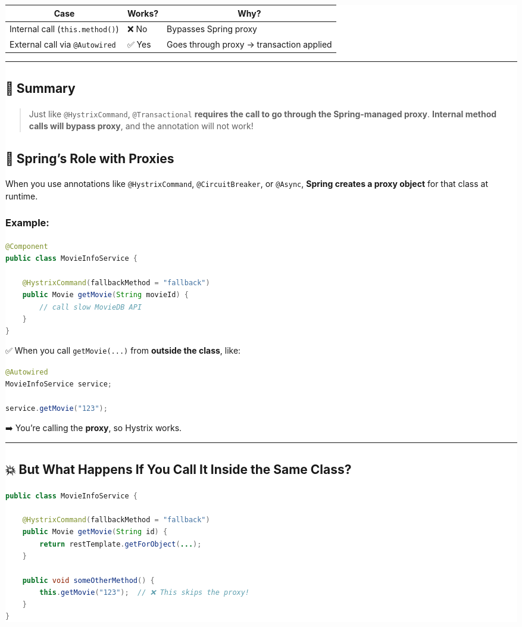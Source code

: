 | Case                            | Works? | Why?                                     |
| ------------------------------- | ------ | ---------------------------------------- |
| Internal call (`this.method()`) | ❌ No   | Bypasses Spring proxy                    |
| External call via `@Autowired`  | ✅ Yes  | Goes through proxy → transaction applied |

---

## 📌 Summary

> Just like `@HystrixCommand`, `@Transactional` **requires the call to go through the Spring-managed proxy**.
> **Internal method calls will bypass proxy**, and the annotation will not work!

## 🧠 Spring’s Role with Proxies

When you use annotations like `@HystrixCommand`, `@CircuitBreaker`, or `@Async`, **Spring creates a proxy object** for that class at runtime.

### Example:

```java
@Component
public class MovieInfoService {
    
    @HystrixCommand(fallbackMethod = "fallback")
    public Movie getMovie(String movieId) {
        // call slow MovieDB API
    }
}
```

✅ When you call `getMovie(...)` from **outside the class**, like:

```java
@Autowired
MovieInfoService service;

service.getMovie("123");
```

➡️ You’re calling the **proxy**, so Hystrix works.

---

## 💥 But What Happens If You Call It Inside the Same Class?

```java
public class MovieInfoService {

    @HystrixCommand(fallbackMethod = "fallback")
    public Movie getMovie(String id) {
        return restTemplate.getForObject(...);
    }

    public void someOtherMethod() {
        this.getMovie("123");  // ❌ This skips the proxy!
    }
}
```
